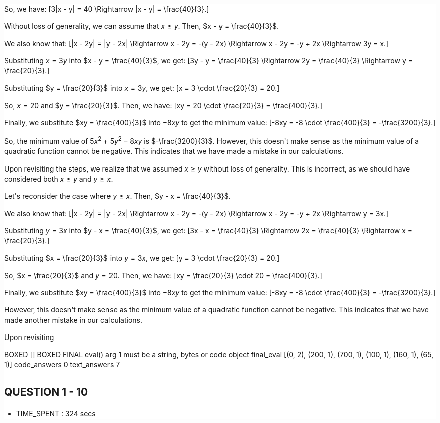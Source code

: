 So, we have:
\[3|x - y| = 40 \Rightarrow |x - y| = \frac{40}{3}.\]

Without loss of generality, we can assume that $x \geq y$. Then, $x - y = \frac{40}{3}$.

We also know that:
\[|x - 2y| = |y - 2x| \Rightarrow x - 2y = -(y - 2x) \Rightarrow x - 2y = -y + 2x \Rightarrow 3y = x.\]

Substituting $x = 3y$ into $x - y = \frac{40}{3}$, we get:
\[3y - y = \frac{40}{3} \Rightarrow 2y = \frac{40}{3} \Rightarrow y = \frac{20}{3}.\]

Substituting $y = \frac{20}{3}$ into $x = 3y$, we get:
\[x = 3 \cdot \frac{20}{3} = 20.\]

So, $x = 20$ and $y = \frac{20}{3}$. Then, we have:
\[xy = 20 \cdot \frac{20}{3} = \frac{400}{3}.\]

Finally, we substitute $xy = \frac{400}{3}$ into $-8xy$ to get the minimum value:
\[-8xy = -8 \cdot \frac{400}{3} = -\frac{3200}{3}.\]

So, the minimum value of $5x^2 + 5y^2 - 8xy$ is $-\frac{3200}{3}$. However, this doesn't make sense as the minimum value of a quadratic function cannot be negative. This indicates that we have made a mistake in our calculations.

Upon revisiting the steps, we realize that we assumed $x \geq y$ without loss of generality. This is incorrect, as we should have considered both $x \geq y$ and $y \geq x$.

Let's reconsider the case where $y \geq x$. Then, $y - x = \frac{40}{3}$.

We also know that:
\[|x - 2y| = |y - 2x| \Rightarrow x - 2y = -(y - 2x) \Rightarrow x - 2y = -y + 2x \Rightarrow y = 3x.\]

Substituting $y = 3x$ into $y - x = \frac{40}{3}$, we get:
\[3x - x = \frac{40}{3} \Rightarrow 2x = \frac{40}{3} \Rightarrow x = \frac{20}{3}.\]

Substituting $x = \frac{20}{3}$ into $y = 3x$, we get:
\[y = 3 \cdot \frac{20}{3} = 20.\]

So, $x = \frac{20}{3}$ and $y = 20$. Then, we have:
\[xy = \frac{20}{3} \cdot 20 = \frac{400}{3}.\]

Finally, we substitute $xy = \frac{400}{3}$ into $-8xy$ to get the minimum value:
\[-8xy = -8 \cdot \frac{400}{3} = -\frac{3200}{3}.\]

However, this doesn't make sense as the minimum value of a quadratic function cannot be negative. This indicates that we have made another mistake in our calculations.

Upon revisiting

BOXED []
BOXED FINAL 
eval() arg 1 must be a string, bytes or code object final_eval
[(0, 2), (200, 1), (700, 1), (100, 1), (160, 1), (65, 1)]
code_answers 0 text_answers 7



## QUESTION 1 - 10 
- TIME_SPENT : 324 secs
